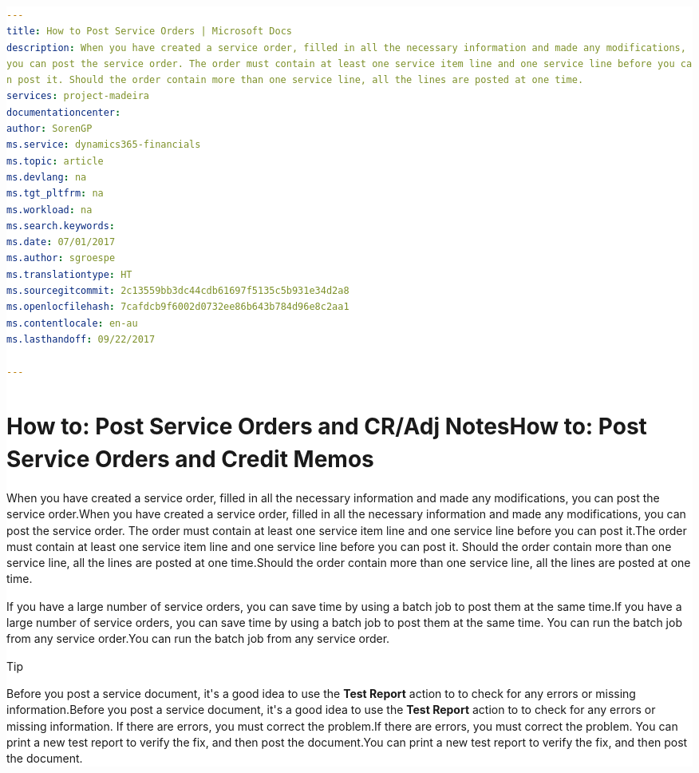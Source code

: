 ```yaml
---
title: How to Post Service Orders | Microsoft Docs
description: When you have created a service order, filled in all the necessary information and made any modifications, you can post the service order. The order must contain at least one service item line and one service line before you can post it. Should the order contain more than one service line, all the lines are posted at one time.
services: project-madeira
documentationcenter: 
author: SorenGP
ms.service: dynamics365-financials
ms.topic: article
ms.devlang: na
ms.tgt_pltfrm: na
ms.workload: na
ms.search.keywords: 
ms.date: 07/01/2017
ms.author: sgroespe
ms.translationtype: HT
ms.sourcegitcommit: 2c13559bb3dc44cdb61697f5135c5b931e34d2a8
ms.openlocfilehash: 7cafdcb9f6002d0732ee86b643b784d96e8c2aa1
ms.contentlocale: en-au
ms.lasthandoff: 09/22/2017

---
```

# <a name="how-to-post-service-orders-and-credit-memos"></a><span data-ttu-id="43d70-105">How to: Post Service Orders and CR/Adj Notes</span><span class="sxs-lookup"><span data-stu-id="43d70-105">How to: Post Service Orders and Credit Memos</span></span>
<span data-ttu-id="43d70-106">When you have created a service order, filled in all the necessary information and made any modifications, you can post the service order.</span><span class="sxs-lookup"><span data-stu-id="43d70-106">When you have created a service order, filled in all the necessary information and made any modifications, you can post the service order.</span></span> <span data-ttu-id="43d70-107">The order must contain at least one service item line and one service line before you can post it.</span><span class="sxs-lookup"><span data-stu-id="43d70-107">The order must contain at least one service item line and one service line before you can post it.</span></span> <span data-ttu-id="43d70-108">Should the order contain more than one service line, all the lines are posted at one time.</span><span class="sxs-lookup"><span data-stu-id="43d70-108">Should the order contain more than one service line, all the lines are posted at one time.</span></span>  

<span data-ttu-id="43d70-109">If you have a large number of service orders, you can save time by using a batch job to post them at the same time.</span><span class="sxs-lookup"><span data-stu-id="43d70-109">If you have a large number of service orders, you can save time by using a batch job to post them at the same time.</span></span> <span data-ttu-id="43d70-110">You can run the batch job from any service order.</span><span class="sxs-lookup"><span data-stu-id="43d70-110">You can run the batch job from any service order.</span></span>

> [!Tip]
> <span data-ttu-id="43d70-111">Before you post a service document, it's a good idea to use the **Test Report** action to to check for any errors or missing information.</span><span class="sxs-lookup"><span data-stu-id="43d70-111">Before you post a service document, it's a good idea to use the **Test Report** action to to check for any errors or missing information.</span></span> <span data-ttu-id="43d70-112">If there are errors, you must correct the problem.</span><span class="sxs-lookup"><span data-stu-id="43d70-112">If there are errors, you must correct the problem.</span></span> <span data-ttu-id="43d70-113">You can print a new test report to verify the fix, and then post the document.</span><span class="sxs-lookup"><span data-stu-id="43d70-113">You can print a new test report to verify the fix, and then post the document.</span></span>
  